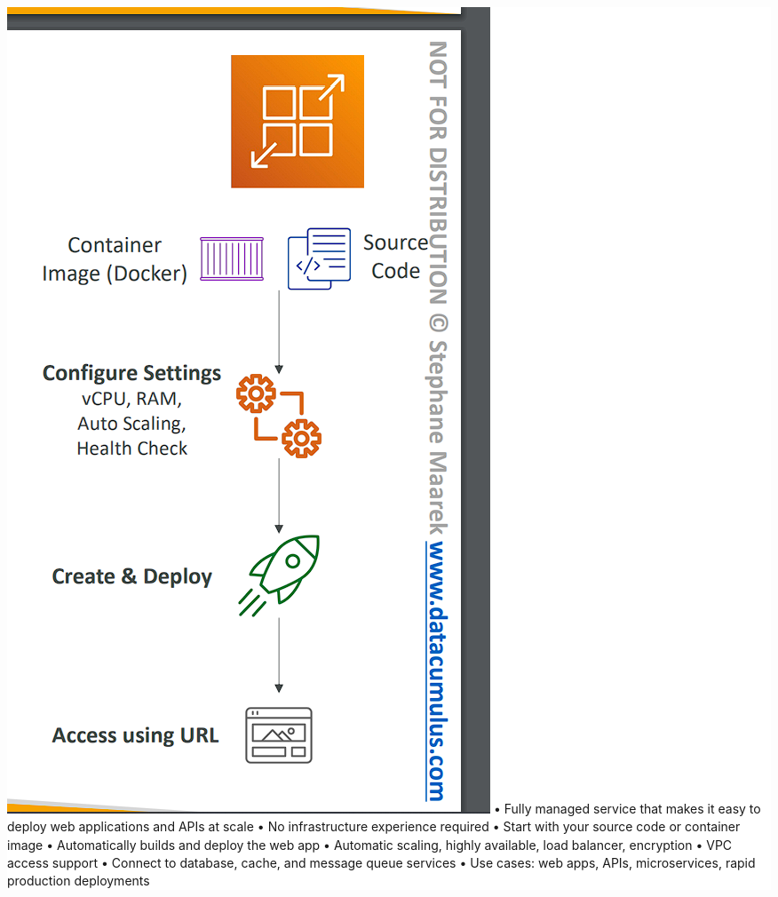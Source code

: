 ![alt text]({A2D962FB-2D6B-4D1E-9B2E-2607EF500C4A}.png)
• Fully managed service that makes it easy to deploy web applications and APIs at scale
• No infrastructure experience required
• Start with your source code or container image
• Automatically builds and deploy the web app
• Automatic scaling, highly available, load balancer, encryption
• VPC access support
• Connect to database, cache, and message queue services
• Use cases: web apps, APIs, microservices, rapid production deployments
